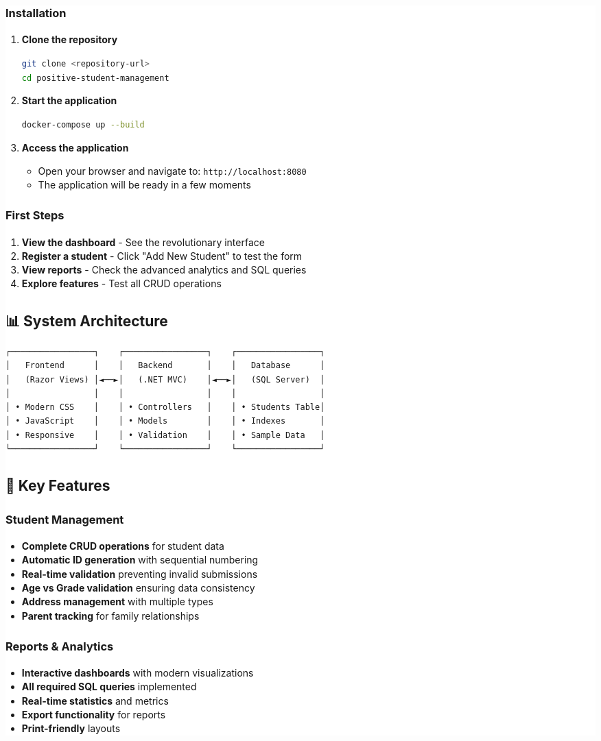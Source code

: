 ### Installation

1. **Clone the repository**
   ```bash
   git clone <repository-url>
   cd positive-student-management
   ```

2. **Start the application**
   ```bash
   docker-compose up --build
   ```

3. **Access the application**
   - Open your browser and navigate to: `http://localhost:8080`
   - The application will be ready in a few moments

### First Steps
1. **View the dashboard** - See the revolutionary interface
2. **Register a student** - Click "Add New Student" to test the form
3. **View reports** - Check the advanced analytics and SQL queries
4. **Explore features** - Test all CRUD operations

## 📊 System Architecture

```
┌─────────────────┐    ┌─────────────────┐    ┌─────────────────┐
│   Frontend      │    │   Backend       │    │   Database      │
│   (Razor Views) │◄──►│   (.NET MVC)    │◄──►│   (SQL Server)  │
│                 │    │                 │    │                 │
│ • Modern CSS    │    │ • Controllers   │    │ • Students Table│
│ • JavaScript    │    │ • Models        │    │ • Indexes       │
│ • Responsive    │    │ • Validation    │    │ • Sample Data   │
└─────────────────┘    └─────────────────┘    └─────────────────┘
```

## 🎯 Key Features

### Student Management
- **Complete CRUD operations** for student data
- **Automatic ID generation** with sequential numbering
- **Real-time validation** preventing invalid submissions
- **Age vs Grade validation** ensuring data consistency
- **Address management** with multiple types
- **Parent tracking** for family relationships

### Reports & Analytics
- **Interactive dashboards** with modern visualizations
- **All required SQL queries** implemented
- **Real-time statistics** and metrics
- **Export functionality** for reports
- **Print-friendly** layouts
